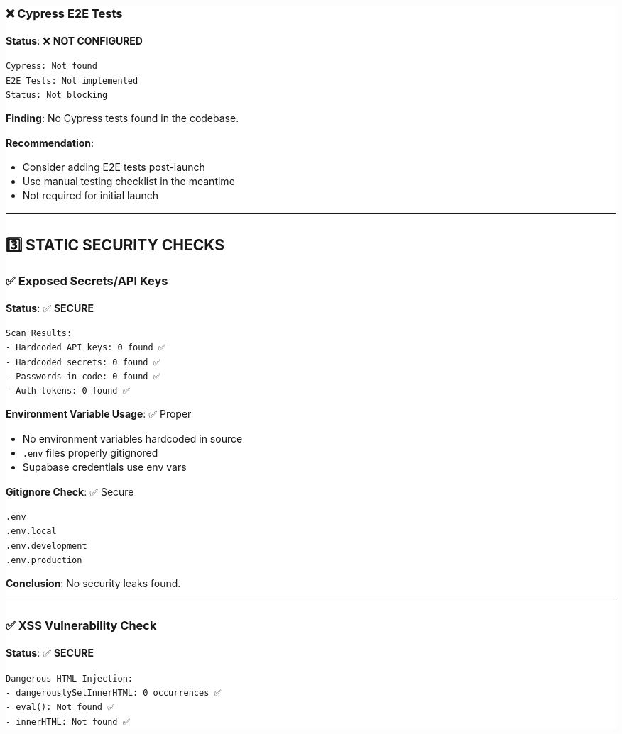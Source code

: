 
### ❌ Cypress E2E Tests
**Status**: ❌ **NOT CONFIGURED**

```
Cypress: Not found
E2E Tests: Not implemented
Status: Not blocking
```

**Finding**: No Cypress tests found in the codebase.

**Recommendation**: 
- Consider adding E2E tests post-launch
- Use manual testing checklist in the meantime
- Not required for initial launch

---

## 3️⃣ STATIC SECURITY CHECKS

### ✅ Exposed Secrets/API Keys
**Status**: ✅ **SECURE**

```
Scan Results:
- Hardcoded API keys: 0 found ✅
- Hardcoded secrets: 0 found ✅
- Passwords in code: 0 found ✅
- Auth tokens: 0 found ✅
```

**Environment Variable Usage**: ✅ Proper
- No environment variables hardcoded in source
- `.env` files properly gitignored
- Supabase credentials use env vars

**Gitignore Check**: ✅ Secure
```gitignore
.env
.env.local
.env.development
.env.production
```

**Conclusion**: No security leaks found.

---

### ✅ XSS Vulnerability Check
**Status**: ✅ **SECURE**

```
Dangerous HTML Injection:
- dangerouslySetInnerHTML: 0 occurrences ✅
- eval(): Not found ✅
- innerHTML: Not found ✅
```
